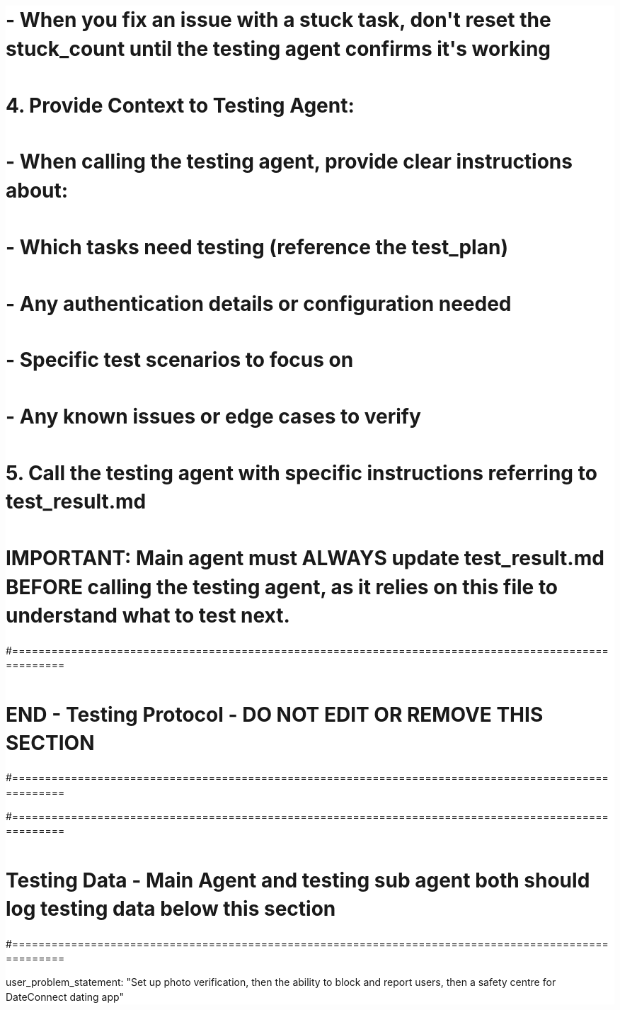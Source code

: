 #    - When you fix an issue with a stuck task, don't reset the stuck_count until the testing agent confirms it's working
#
# 4. Provide Context to Testing Agent:
#    - When calling the testing agent, provide clear instructions about:
#      - Which tasks need testing (reference the test_plan)
#      - Any authentication details or configuration needed
#      - Specific test scenarios to focus on
#      - Any known issues or edge cases to verify
#
# 5. Call the testing agent with specific instructions referring to test_result.md
#
# IMPORTANT: Main agent must ALWAYS update test_result.md BEFORE calling the testing agent, as it relies on this file to understand what to test next.

#====================================================================================================
# END - Testing Protocol - DO NOT EDIT OR REMOVE THIS SECTION
#====================================================================================================



#====================================================================================================
# Testing Data - Main Agent and testing sub agent both should log testing data below this section
#====================================================================================================

user_problem_statement: "Set up photo verification, then the ability to block and report users, then a safety centre for DateConnect dating app"
